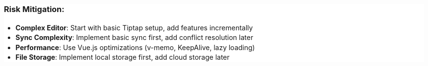 ### Risk Mitigation:

- **Complex Editor**: Start with basic Tiptap setup, add features incrementally
- **Sync Complexity**: Implement basic sync first, add conflict resolution later
- **Performance**: Use Vue.js optimizations (v-memo, KeepAlive, lazy loading)
- **File Storage**: Implement local storage first, add cloud storage later
